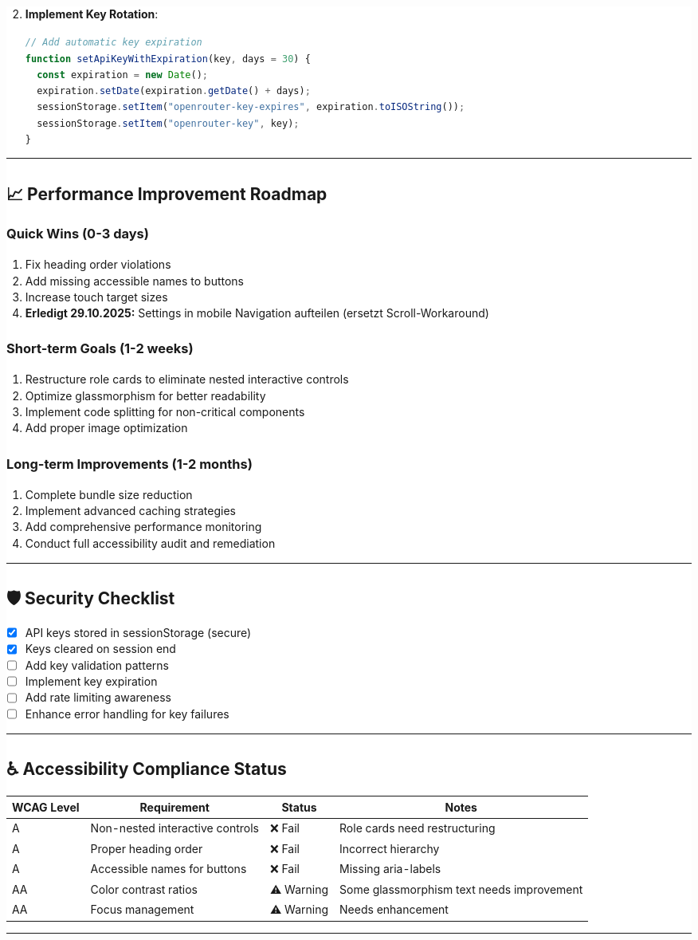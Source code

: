 2. **Implement Key Rotation**:
   ```javascript
   // Add automatic key expiration
   function setApiKeyWithExpiration(key, days = 30) {
     const expiration = new Date();
     expiration.setDate(expiration.getDate() + days);
     sessionStorage.setItem("openrouter-key-expires", expiration.toISOString());
     sessionStorage.setItem("openrouter-key", key);
   }
   ```

---

## 📈 Performance Improvement Roadmap

### Quick Wins (0-3 days)

1. Fix heading order violations
2. Add missing accessible names to buttons
3. Increase touch target sizes
4. **Erledigt 29.10.2025:** Settings in mobile Navigation aufteilen (ersetzt Scroll-Workaround)

### Short-term Goals (1-2 weeks)

1. Restructure role cards to eliminate nested interactive controls
2. Optimize glassmorphism for better readability
3. Implement code splitting for non-critical components
4. Add proper image optimization

### Long-term Improvements (1-2 months)

1. Complete bundle size reduction
2. Implement advanced caching strategies
3. Add comprehensive performance monitoring
4. Conduct full accessibility audit and remediation

---

## 🛡️ Security Checklist

- [x] API keys stored in sessionStorage (secure)
- [x] Keys cleared on session end
- [ ] Add key validation patterns
- [ ] Implement key expiration
- [ ] Add rate limiting awareness
- [ ] Enhance error handling for key failures

---

## ♿ Accessibility Compliance Status

| WCAG Level | Requirement                     | Status     | Notes                                     |
| ---------- | ------------------------------- | ---------- | ----------------------------------------- |
| A          | Non-nested interactive controls | ❌ Fail    | Role cards need restructuring             |
| A          | Proper heading order            | ❌ Fail    | Incorrect hierarchy                       |
| A          | Accessible names for buttons    | ❌ Fail    | Missing aria-labels                       |
| AA         | Color contrast ratios           | ⚠️ Warning | Some glassmorphism text needs improvement |
| AA         | Focus management                | ⚠️ Warning | Needs enhancement                         |

---